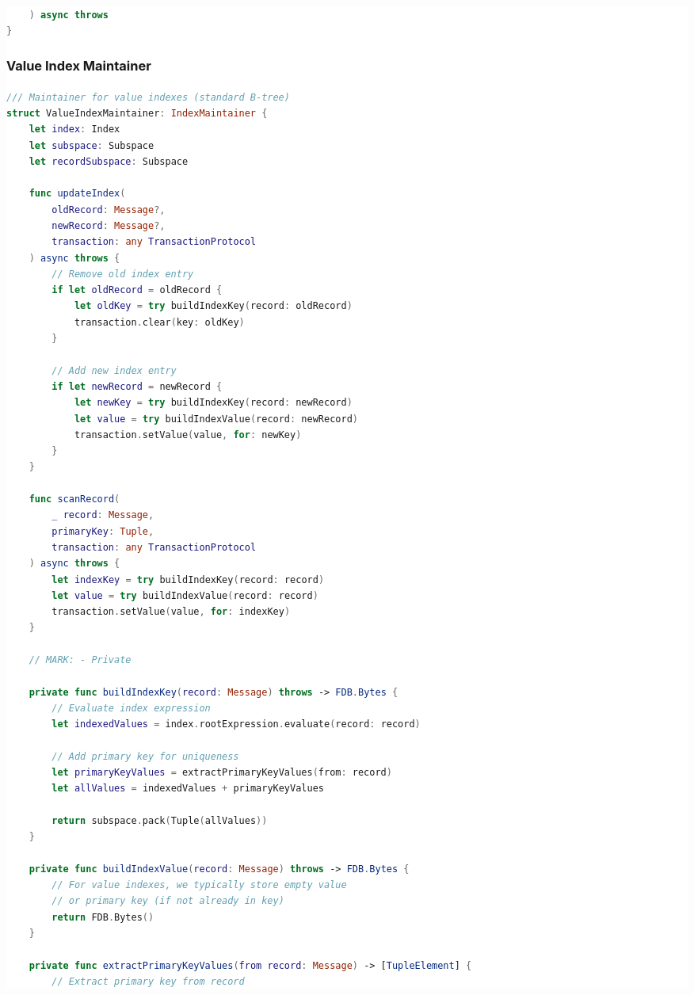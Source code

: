 ```swift
    ) async throws
}
```

### Value Index Maintainer

```swift
/// Maintainer for value indexes (standard B-tree)
struct ValueIndexMaintainer: IndexMaintainer {
    let index: Index
    let subspace: Subspace
    let recordSubspace: Subspace

    func updateIndex(
        oldRecord: Message?,
        newRecord: Message?,
        transaction: any TransactionProtocol
    ) async throws {
        // Remove old index entry
        if let oldRecord = oldRecord {
            let oldKey = try buildIndexKey(record: oldRecord)
            transaction.clear(key: oldKey)
        }

        // Add new index entry
        if let newRecord = newRecord {
            let newKey = try buildIndexKey(record: newRecord)
            let value = try buildIndexValue(record: newRecord)
            transaction.setValue(value, for: newKey)
        }
    }

    func scanRecord(
        _ record: Message,
        primaryKey: Tuple,
        transaction: any TransactionProtocol
    ) async throws {
        let indexKey = try buildIndexKey(record: record)
        let value = try buildIndexValue(record: record)
        transaction.setValue(value, for: indexKey)
    }

    // MARK: - Private

    private func buildIndexKey(record: Message) throws -> FDB.Bytes {
        // Evaluate index expression
        let indexedValues = index.rootExpression.evaluate(record: record)

        // Add primary key for uniqueness
        let primaryKeyValues = extractPrimaryKeyValues(from: record)
        let allValues = indexedValues + primaryKeyValues

        return subspace.pack(Tuple(allValues))
    }

    private func buildIndexValue(record: Message) throws -> FDB.Bytes {
        // For value indexes, we typically store empty value
        // or primary key (if not already in key)
        return FDB.Bytes()
    }

    private func extractPrimaryKeyValues(from record: Message) -> [TupleElement] {
        // Extract primary key from record
```